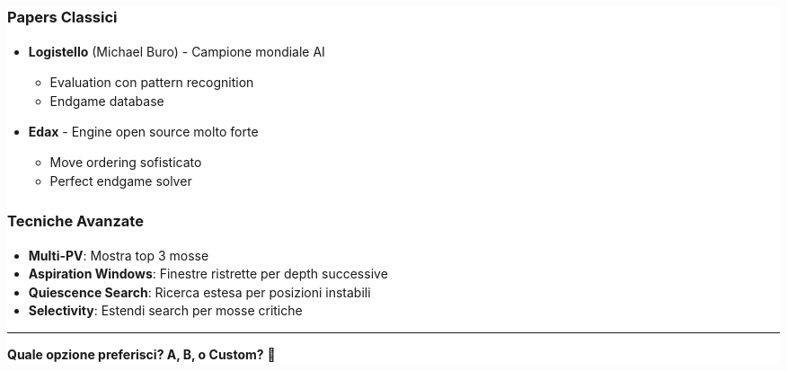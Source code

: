 ### Papers Classici
- **Logistello** (Michael Buro) - Campione mondiale AI
  - Evaluation con pattern recognition
  - Endgame database
  
- **Edax** - Engine open source molto forte
  - Move ordering sofisticato
  - Perfect endgame solver

### Tecniche Avanzate
- **Multi-PV**: Mostra top 3 mosse
- **Aspiration Windows**: Finestre ristrette per depth successive
- **Quiescence Search**: Ricerca estesa per posizioni instabili
- **Selectivity**: Estendi search per mosse critiche

---

**Quale opzione preferisci? A, B, o Custom?** 🎯

